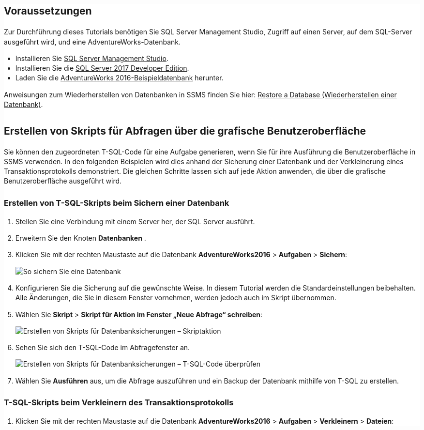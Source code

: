 
## <a name="prerequisites"></a>Voraussetzungen
Zur Durchführung dieses Tutorials benötigen Sie SQL Server Management Studio, Zugriff auf einen Server, auf dem SQL-Server ausgeführt wird, und eine AdventureWorks-Datenbank.

- Installieren Sie [SQL Server Management Studio](https://docs.microsoft.com/sql/ssms/download-sql-server-management-studio-ssms).
- Installieren Sie die [SQL Server 2017 Developer Edition](https://www.microsoft.com/sql-server/sql-server-downloads).
- Laden Sie die [AdventureWorks 2016-Beispieldatenbank](https://github.com/Microsoft/sql-server-samples/releases) herunter.

Anweisungen zum Wiederherstellen von Datenbanken in SSMS finden Sie hier: [Restore a Database (Wiederherstellen einer Datenbank)](https://docs.microsoft.com/sql/relational-databases/backup-restore/restore-a-database-backup-using-ssms). 


## <a name="script-queries-from-the-gui"></a>Erstellen von Skripts für Abfragen über die grafische Benutzeroberfläche
Sie können den zugeordneten T-SQL-Code für eine Aufgabe generieren, wenn Sie für ihre Ausführung die Benutzeroberfläche in SSMS verwenden. In den folgenden Beispielen wird dies anhand der Sicherung einer Datenbank und der Verkleinerung eines Transaktionsprotokolls demonstriert. Die gleichen Schritte lassen sich auf jede Aktion anwenden, die über die grafische Benutzeroberfläche ausgeführt wird.

### <a name="script-t-sql-when-you-back-up-a-database"></a>Erstellen von T-SQL-Skripts beim Sichern einer Datenbank
1. Stellen Sie eine Verbindung mit einem Server her, der SQL Server ausführt.
2. Erweitern Sie den Knoten **Datenbanken** .
3. Klicken Sie mit der rechten Maustaste auf die Datenbank **AdventureWorks2016** > **Aufgaben** > **Sichern**:

    ![So sichern Sie eine Datenbank](media/scripting-ssms/backupdb.png)

4. Konfigurieren Sie die Sicherung auf die gewünschte Weise. In diesem Tutorial werden die Standardeinstellungen beibehalten. Alle Änderungen, die Sie in diesem Fenster vornehmen, werden jedoch auch im Skript übernommen. 
5. Wählen Sie **Skript** > **Skript für Aktion im Fenster „Neue Abfrage“ schreiben**:
 
    ![Erstellen von Skripts für Datenbanksicherungen – Skriptaktion](media/scripting-ssms/scriptdbbackup.PNG)
6. Sehen Sie sich den T-SQL-Code im Abfragefenster an.

    ![Erstellen von Skripts für Datenbanksicherungen – T-SQL-Code überprüfen](media/scripting-ssms/dbbackupscript.PNG)
7. Wählen Sie **Ausführen** aus, um die Abfrage auszuführen und ein Backup der Datenbank mithilfe von T-SQL zu erstellen. 


### <a name="script-t-sql-when-you-shrink-the-transaction-log"></a>T-SQL-Skripts beim Verkleinern des Transaktionsprotokolls
1. Klicken Sie mit der rechten Maustaste auf die Datenbank **AdventureWorks2016** > **Aufgaben** > **Verkleinern** > **Dateien**:

